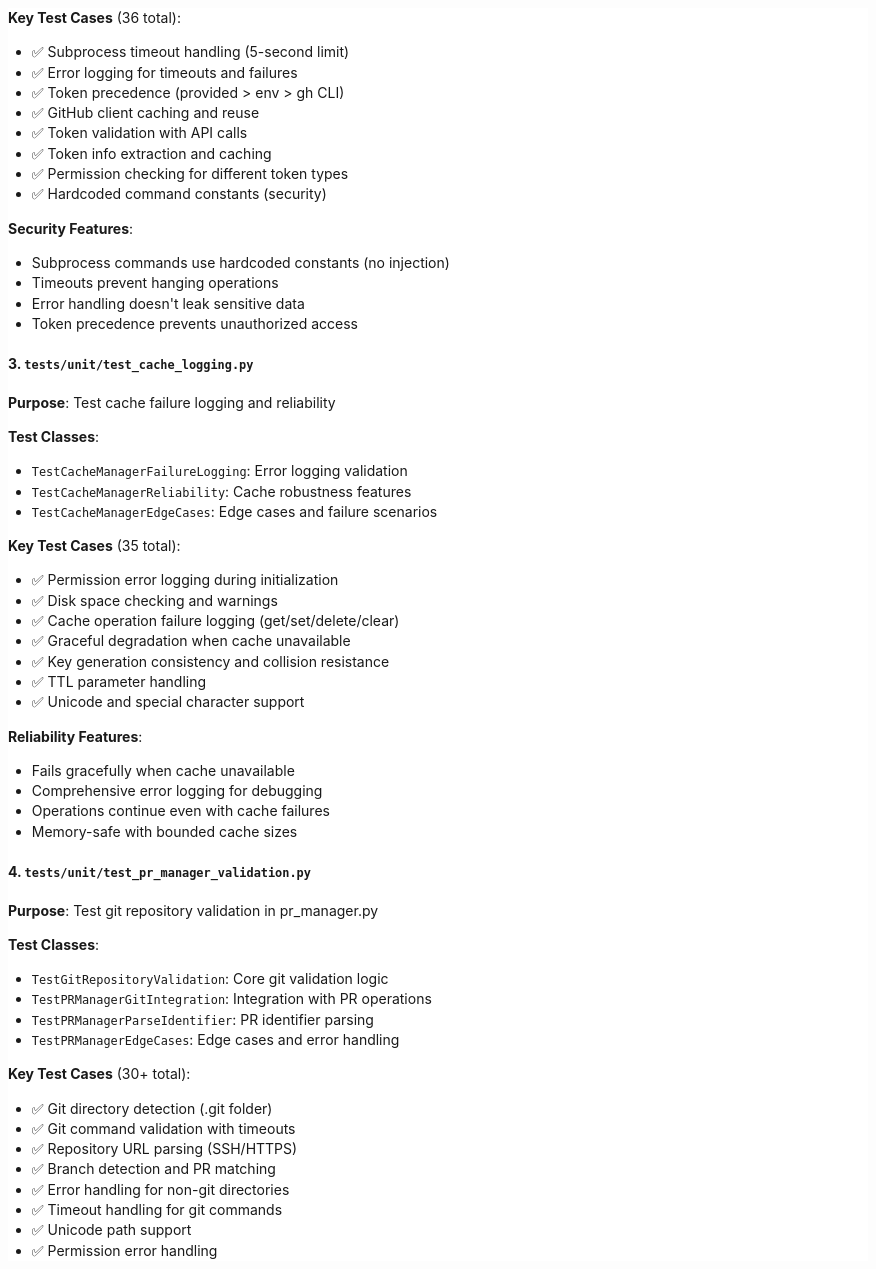 **Key Test Cases** (36 total):
- ✅ Subprocess timeout handling (5-second limit)
- ✅ Error logging for timeouts and failures
- ✅ Token precedence (provided > env > gh CLI)
- ✅ GitHub client caching and reuse
- ✅ Token validation with API calls
- ✅ Token info extraction and caching
- ✅ Permission checking for different token types
- ✅ Hardcoded command constants (security)

**Security Features**:
- Subprocess commands use hardcoded constants (no injection)
- Timeouts prevent hanging operations
- Error handling doesn't leak sensitive data
- Token precedence prevents unauthorized access

#### 3. `tests/unit/test_cache_logging.py`
**Purpose**: Test cache failure logging and reliability

**Test Classes**:
- `TestCacheManagerFailureLogging`: Error logging validation
- `TestCacheManagerReliability`: Cache robustness features
- `TestCacheManagerEdgeCases`: Edge cases and failure scenarios

**Key Test Cases** (35 total):
- ✅ Permission error logging during initialization
- ✅ Disk space checking and warnings
- ✅ Cache operation failure logging (get/set/delete/clear)
- ✅ Graceful degradation when cache unavailable
- ✅ Key generation consistency and collision resistance
- ✅ TTL parameter handling
- ✅ Unicode and special character support

**Reliability Features**:
- Fails gracefully when cache unavailable
- Comprehensive error logging for debugging
- Operations continue even with cache failures
- Memory-safe with bounded cache sizes

#### 4. `tests/unit/test_pr_manager_validation.py`
**Purpose**: Test git repository validation in pr_manager.py

**Test Classes**:
- `TestGitRepositoryValidation`: Core git validation logic
- `TestPRManagerGitIntegration`: Integration with PR operations
- `TestPRManagerParseIdentifier`: PR identifier parsing
- `TestPRManagerEdgeCases`: Edge cases and error handling

**Key Test Cases** (30+ total):
- ✅ Git directory detection (.git folder)
- ✅ Git command validation with timeouts
- ✅ Repository URL parsing (SSH/HTTPS)
- ✅ Branch detection and PR matching
- ✅ Error handling for non-git directories
- ✅ Timeout handling for git commands
- ✅ Unicode path support
- ✅ Permission error handling

